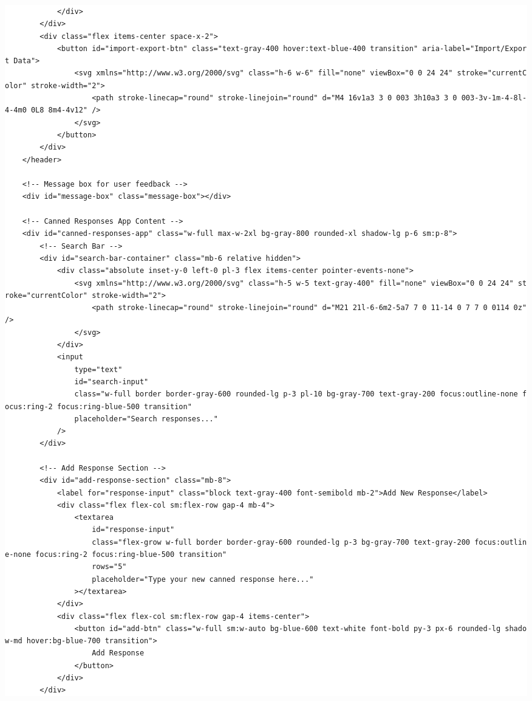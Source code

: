                 </div>
            </div>
            <div class="flex items-center space-x-2">
                <button id="import-export-btn" class="text-gray-400 hover:text-blue-400 transition" aria-label="Import/Export Data">
                    <svg xmlns="http://www.w3.org/2000/svg" class="h-6 w-6" fill="none" viewBox="0 0 24 24" stroke="currentColor" stroke-width="2">
                        <path stroke-linecap="round" stroke-linejoin="round" d="M4 16v1a3 3 0 003 3h10a3 3 0 003-3v-1m-4-8l-4-4m0 0L8 8m4-4v12" />
                    </svg>
                </button>
            </div>
        </header>

        <!-- Message box for user feedback -->
        <div id="message-box" class="message-box"></div>

        <!-- Canned Responses App Content -->
        <div id="canned-responses-app" class="w-full max-w-2xl bg-gray-800 rounded-xl shadow-lg p-6 sm:p-8">
            <!-- Search Bar -->
            <div id="search-bar-container" class="mb-6 relative hidden">
                <div class="absolute inset-y-0 left-0 pl-3 flex items-center pointer-events-none">
                    <svg xmlns="http://www.w3.org/2000/svg" class="h-5 w-5 text-gray-400" fill="none" viewBox="0 0 24 24" stroke="currentColor" stroke-width="2">
                        <path stroke-linecap="round" stroke-linejoin="round" d="M21 21l-6-6m2-5a7 7 0 11-14 0 7 7 0 0114 0z" />
                    </svg>
                </div>
                <input
                    type="text"
                    id="search-input"
                    class="w-full border border-gray-600 rounded-lg p-3 pl-10 bg-gray-700 text-gray-200 focus:outline-none focus:ring-2 focus:ring-blue-500 transition"
                    placeholder="Search responses..."
                />
            </div>
            
            <!-- Add Response Section -->
            <div id="add-response-section" class="mb-8">
                <label for="response-input" class="block text-gray-400 font-semibold mb-2">Add New Response</label>
                <div class="flex flex-col sm:flex-row gap-4 mb-4">
                    <textarea
                        id="response-input"
                        class="flex-grow w-full border border-gray-600 rounded-lg p-3 bg-gray-700 text-gray-200 focus:outline-none focus:ring-2 focus:ring-blue-500 transition"
                        rows="5"
                        placeholder="Type your new canned response here..."
                    ></textarea>
                </div>
                <div class="flex flex-col sm:flex-row gap-4 items-center">
                    <button id="add-btn" class="w-full sm:w-auto bg-blue-600 text-white font-bold py-3 px-6 rounded-lg shadow-md hover:bg-blue-700 transition">
                        Add Response
                    </button>
                </div>
            </div>

